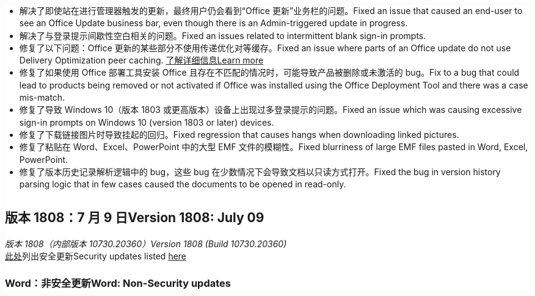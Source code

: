  - <span data-ttu-id="e7f7b-439">解决了即使站在进行管理器触发的更新，最终用户仍会看到“Office 更新”业务栏的问题。</span><span class="sxs-lookup"><span data-stu-id="e7f7b-439">Fixed an issue that caused an end-user to see an Office Update business bar, even though there is an Admin-triggered update in progress.</span></span>
 - <span data-ttu-id="e7f7b-440">解决了与登录提示间歇性空白相关的问题。</span><span class="sxs-lookup"><span data-stu-id="e7f7b-440">Fixed an issues related to intermittent blank sign-in prompts.</span></span>
 - <span data-ttu-id="e7f7b-441">修复了以下问题：Office 更新的某些部分不使用传递优化对等缓存。</span><span class="sxs-lookup"><span data-stu-id="e7f7b-441">Fixed an issue where parts of an Office update do not use Delivery Optimization peer caching.</span></span> [<span data-ttu-id="e7f7b-442">了解详细信息</span><span class="sxs-lookup"><span data-stu-id="e7f7b-442">Learn more</span></span>]("https://docs.microsoft.com/windows/deployment/update/waas-delivery-optimization)
- <span data-ttu-id="e7f7b-443">修复了如果使用 Office 部署工具安装 Office 且存在不匹配的情况时，可能导致产品被删除或未激活的 bug。</span><span class="sxs-lookup"><span data-stu-id="e7f7b-443">Fix to a bug that could lead to products being removed or not activated if Office was installed using the Office Deployment Tool and there was a case mis-match.</span></span>
- <span data-ttu-id="e7f7b-444">修复了导致 Windows 10（版本 1803 或更高版本）设备上出现过多登录提示的问题。</span><span class="sxs-lookup"><span data-stu-id="e7f7b-444">Fixed an issue which was causing excessive sign-in prompts on Windows 10 (version 1803 or later) devices.</span></span>
- <span data-ttu-id="e7f7b-445">修复了下载链接图片时导致挂起的回归。</span><span class="sxs-lookup"><span data-stu-id="e7f7b-445">Fixed regression that causes hangs when downloading linked pictures.</span></span>
- <span data-ttu-id="e7f7b-446">修复了粘贴在 Word、Excel、PowerPoint 中的大型 EMF 文件的模糊性。</span><span class="sxs-lookup"><span data-stu-id="e7f7b-446">Fixed blurriness of large EMF files pasted in Word, Excel, PowerPoint.</span></span>
- <span data-ttu-id="e7f7b-447">修复了版本历史记录解析逻辑中的 bug，这些 bug 在少数情况下会导致文档以只读方式打开。</span><span class="sxs-lookup"><span data-stu-id="e7f7b-447">Fixed the bug in version history parsing logic that in few cases caused the documents to be opened in read-only.</span></span>


## <a name="version-1808-july-09"></a><span data-ttu-id="e7f7b-448">版本 1808：7 月 9 日</span><span class="sxs-lookup"><span data-stu-id="e7f7b-448">Version 1808: July 09</span></span>
<span data-ttu-id="e7f7b-449">*版本 1808（内部版本 10730.20360）*</span><span class="sxs-lookup"><span data-stu-id="e7f7b-449">*Version 1808 (Build 10730.20360)*</span></span>
<br/><span data-ttu-id="e7f7b-450">[此处](https://docs.microsoft.com/officeupdates/office365-proplus-security-updates)列出安全更新</span><span class="sxs-lookup"><span data-stu-id="e7f7b-450">Security updates listed [here](https://docs.microsoft.com/officeupdates/office365-proplus-security-updates)</span></span>


### <a name="word-non-security-updates"></a><span data-ttu-id="e7f7b-451">Word：非安全更新</span><span class="sxs-lookup"><span data-stu-id="e7f7b-451">Word: Non-Security updates</span></span>

